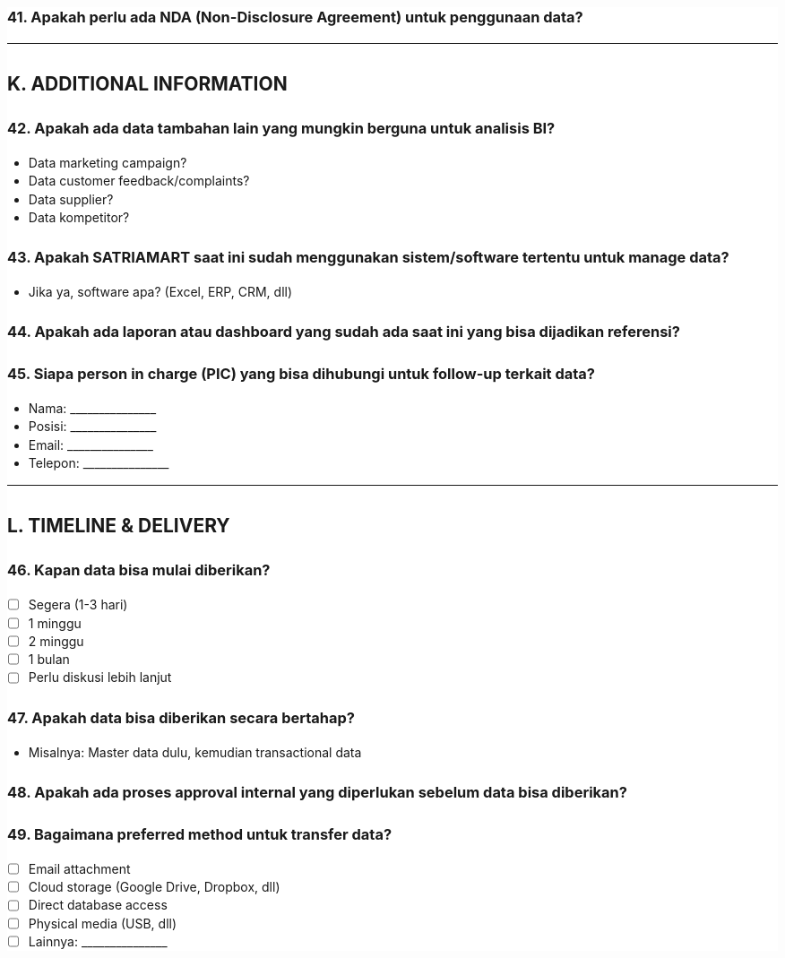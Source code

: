 ### 41. Apakah perlu ada NDA (Non-Disclosure Agreement) untuk penggunaan data?

---

## K. ADDITIONAL INFORMATION

### 42. Apakah ada data tambahan lain yang mungkin berguna untuk analisis BI?
   - Data marketing campaign?
   - Data customer feedback/complaints?
   - Data supplier?
   - Data kompetitor?

### 43. Apakah SATRIAMART saat ini sudah menggunakan sistem/software tertentu untuk manage data?
   - Jika ya, software apa? (Excel, ERP, CRM, dll)

### 44. Apakah ada laporan atau dashboard yang sudah ada saat ini yang bisa dijadikan referensi?

### 45. Siapa person in charge (PIC) yang bisa dihubungi untuk follow-up terkait data?
   - Nama: _______________
   - Posisi: _______________
   - Email: _______________
   - Telepon: _______________

---

## L. TIMELINE & DELIVERY

### 46. Kapan data bisa mulai diberikan?
   - [ ] Segera (1-3 hari)
   - [ ] 1 minggu
   - [ ] 2 minggu
   - [ ] 1 bulan
   - [ ] Perlu diskusi lebih lanjut

### 47. Apakah data bisa diberikan secara bertahap?
   - Misalnya: Master data dulu, kemudian transactional data

### 48. Apakah ada proses approval internal yang diperlukan sebelum data bisa diberikan?

### 49. Bagaimana preferred method untuk transfer data?
   - [ ] Email attachment
   - [ ] Cloud storage (Google Drive, Dropbox, dll)
   - [ ] Direct database access
   - [ ] Physical media (USB, dll)
   - [ ] Lainnya: _______________
